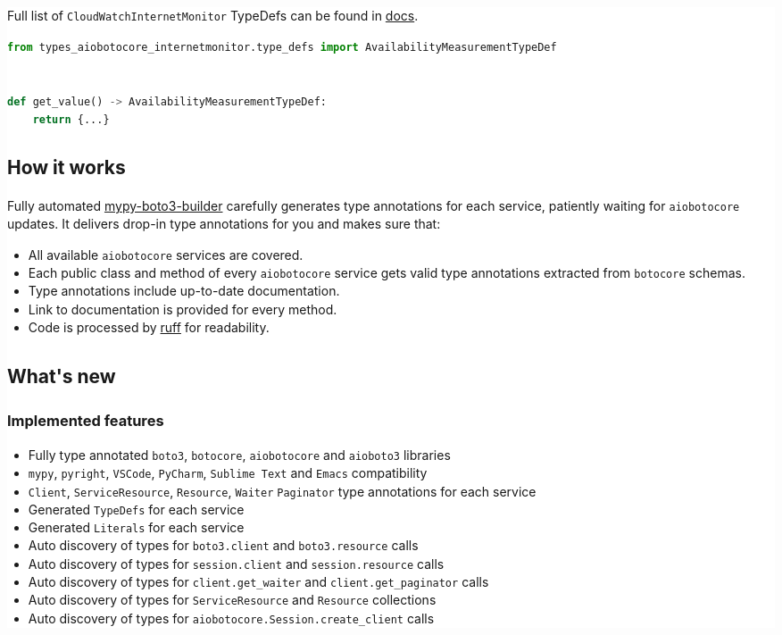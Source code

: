 Full list of `CloudWatchInternetMonitor` TypeDefs can be found in
[docs](https://youtype.github.io/types_aiobotocore_docs/types_aiobotocore_internetmonitor/type_defs/).

```python
from types_aiobotocore_internetmonitor.type_defs import AvailabilityMeasurementTypeDef


def get_value() -> AvailabilityMeasurementTypeDef:
    return {...}
```

<a id="how-it-works"></a>

## How it works

Fully automated
[mypy-boto3-builder](https://github.com/youtype/mypy_boto3_builder) carefully
generates type annotations for each service, patiently waiting for
`aiobotocore` updates. It delivers drop-in type annotations for you and makes
sure that:

- All available `aiobotocore` services are covered.
- Each public class and method of every `aiobotocore` service gets valid type
  annotations extracted from `botocore` schemas.
- Type annotations include up-to-date documentation.
- Link to documentation is provided for every method.
- Code is processed by [ruff](https://docs.astral.sh/ruff/) for readability.

<a id="what's-new"></a>

## What's new

<a id="implemented-features"></a>

### Implemented features

- Fully type annotated `boto3`, `botocore`, `aiobotocore` and `aioboto3`
  libraries
- `mypy`, `pyright`, `VSCode`, `PyCharm`, `Sublime Text` and `Emacs`
  compatibility
- `Client`, `ServiceResource`, `Resource`, `Waiter` `Paginator` type
  annotations for each service
- Generated `TypeDefs` for each service
- Generated `Literals` for each service
- Auto discovery of types for `boto3.client` and `boto3.resource` calls
- Auto discovery of types for `session.client` and `session.resource` calls
- Auto discovery of types for `client.get_waiter` and `client.get_paginator`
  calls
- Auto discovery of types for `ServiceResource` and `Resource` collections
- Auto discovery of types for `aiobotocore.Session.create_client` calls

<a id="latest-changes"></a>
